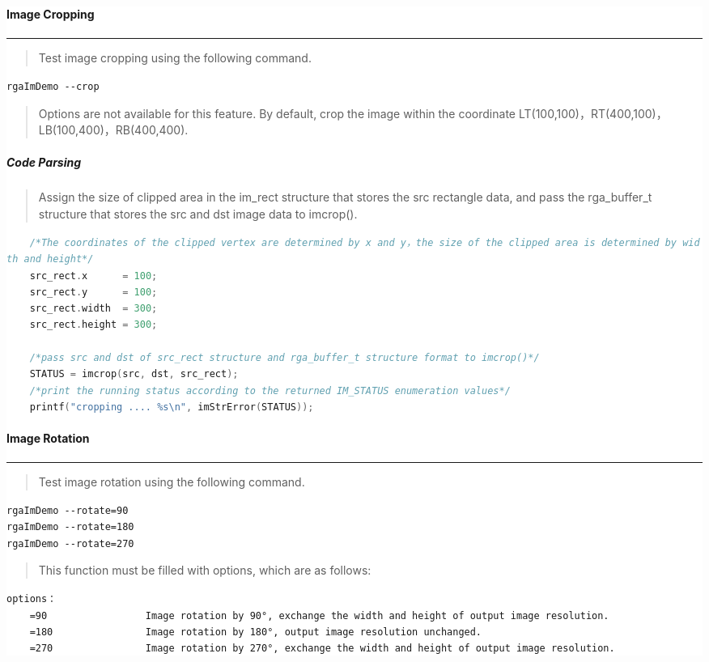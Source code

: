 

#### Image Cropping

------

> Test image cropping using the following command.

```
rgaImDemo --crop
```

> Options are not available for this feature. By default, crop the image within the coordinate LT(100,100)，RT(400,100)，LB(100,400)，RB(400,400).

##### Code Parsing

> Assign the size of clipped area in the im_rect structure that stores the src rectangle data, and pass the rga_buffer_t structure that stores the src and dst image data to imcrop().

```c++
	/*The coordinates of the clipped vertex are determined by x and y，the size of the clipped area is determined by width and height*/
	src_rect.x      = 100;
	src_rect.y      = 100;
	src_rect.width  = 300;
	src_rect.height = 300;

	/*pass src and dst of src_rect structure and rga_buffer_t structure format to imcrop()*/
	STATUS = imcrop(src, dst, src_rect);
	/*print the running status according to the returned IM_STATUS enumeration values*/
	printf("cropping .... %s\n", imStrError(STATUS));
```



#### Image Rotation

------

> Test image rotation using the following command.

```
rgaImDemo --rotate=90
rgaImDemo --rotate=180
rgaImDemo --rotate=270
```

> This function must be filled with options, which are as follows:

```
options：
	=90					Image rotation by 90°, exchange the width and height of output image resolution.
	=180 				Image rotation by 180°, output image resolution unchanged.
	=270 				Image rotation by 270°, exchange the width and height of output image resolution.
```
